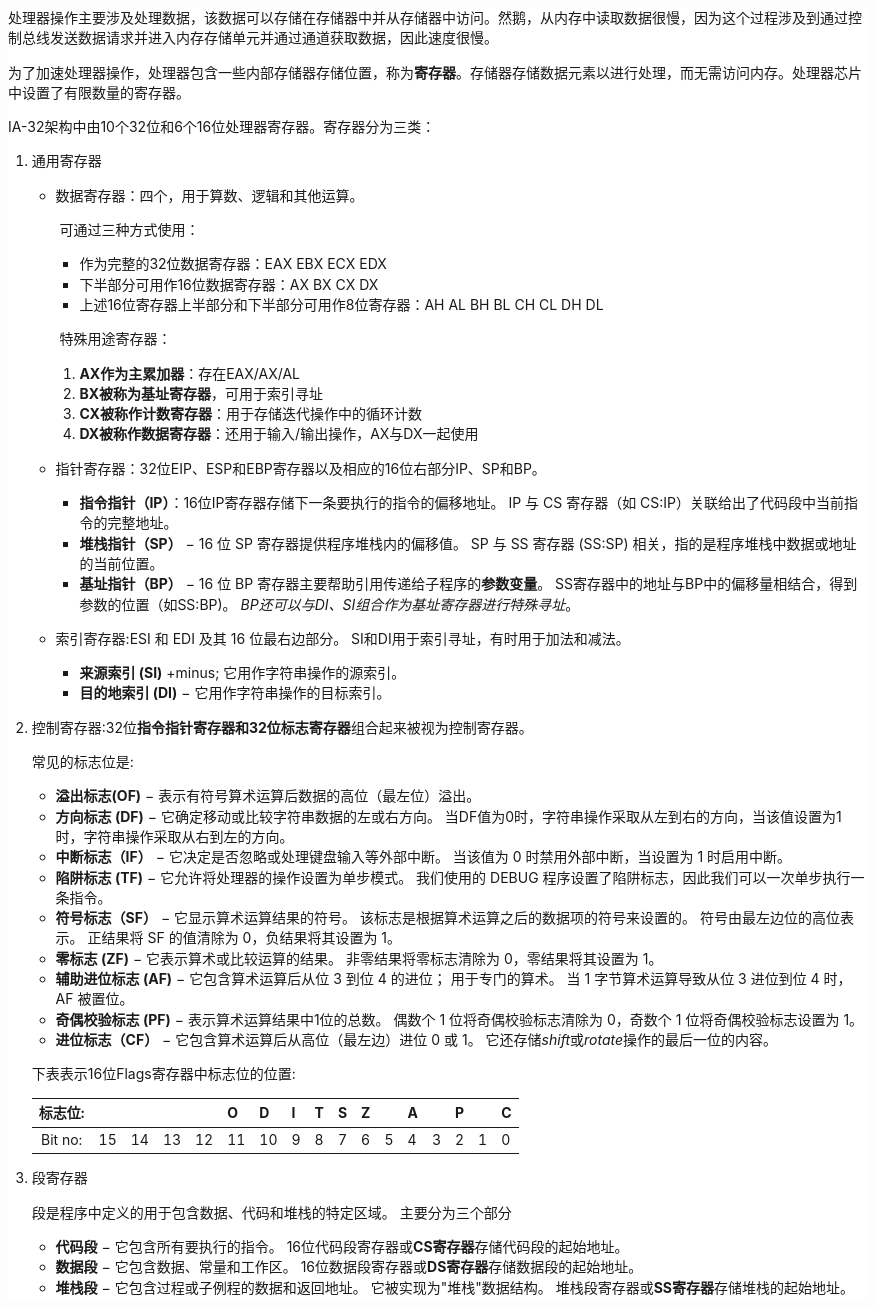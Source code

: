​	处理器操作主要涉及处理数据，该数据可以存储在存储器中并从存储器中访问。然鹅，从内存中读取数据很慢，因为这个过程涉及到通过控制总线发送数据请求并进入内存存储单元并通过通道获取数据，因此速度很慢。

​	为了加速处理器操作，处理器包含一些内部存储器存储位置，称为**寄存器**。存储器存储数据元素以进行处理，而无需访问内存。处理器芯片中设置了有限数量的寄存器。

IA-32架构中由10个32位和6个16位处理器寄存器。寄存器分为三类：

1. 通用寄存器

   - 数据寄存器：四个，用于算数、逻辑和其他运算。

     ​	可通过三种方式使用：

     - 作为完整的32位数据寄存器：EAX EBX ECX EDX
     - 下半部分可用作16位数据寄存器：AX BX CX DX
     - 上述16位寄存器上半部分和下半部分可用作8位寄存器：AH AL BH BL CH CL DH DL

     ​	特殊用途寄存器：

     1. **AX作为主累加器**：存在EAX/AX/AL
     2. **BX被称为基址寄存器**，可用于索引寻址
     3. **CX被称作计数寄存器**：用于存储迭代操作中的循环计数
     4. **DX被称作数据寄存器**：还用于输入/输出操作，AX与DX一起使用

   - 指针寄存器：32位EIP、ESP和EBP寄存器以及相应的16位右部分IP、SP和BP。

     - **指令指针（IP）**：16位IP寄存器存储下一条要执行的指令的偏移地址。 IP 与 CS 寄存器（如 CS:IP）关联给出了代码段中当前指令的完整地址。
     - **堆栈指针（SP）** − 16 位 SP 寄存器提供程序堆栈内的偏移值。 SP 与 SS 寄存器 (SS:SP) 相关，指的是程序堆栈中数据或地址的当前位置。
     - **基址指针（BP）** − 16 位 BP 寄存器主要帮助引用传递给子程序的**参数变量**。 SS寄存器中的地址与BP中的偏移量相结合，得到参数的位置（如SS:BP)。 *BP还可以与DI、SI组合作为基址寄存器进行特殊寻址*。

   - 索引寄存器:ESI 和 EDI 及其 16 位最右边部分。 SI和DI用于索引寻址，有时用于加法和减法。 
     - **来源索引 (SI)** +minus; 它用作字符串操作的源索引。
     - **目的地索引 (DI)** − 它用作字符串操作的目标索引。

2. 控制寄存器:32位**指令指针寄存器和32位标志寄存器**组合起来被视为控制寄存器。

   常见的标志位是:

   - **溢出标志(OF)** − 表示有符号算术运算后数据的高位（最左位）溢出。
   - **方向标志 (DF)** − 它确定移动或比较字符串数据的左或右方向。 当DF值为0时，字符串操作采取从左到右的方向，当该值设置为1时，字符串操作采取从右到左的方向。
   - **中断标志（IF）** − 它决定是否忽略或处理键盘输入等外部中断。 当该值为 0 时禁用外部中断，当设置为 1 时启用中断。
   - **陷阱标志 (TF)** − 它允许将处理器的操作设置为单步模式。 我们使用的 DEBUG 程序设置了陷阱标志，因此我们可以一次单步执行一条指令。
   - **符号标志（SF）** − 它显示算术运算结果的符号。 该标志是根据算术运算之后的数据项的符号来设置的。 符号由最左边位的高位表示。 正结果将 SF 的值清除为 0，负结果将其设置为 1。
   - **零标志 (ZF)** − 它表示算术或比较运算的结果。 非零结果将零标志清除为 0，零结果将其设置为 1。
   - **辅助进位标志 (AF)** − 它包含算术运算后从位 3 到位 4 的进位； 用于专门的算术。 当 1 字节算术运算导致从位 3 进位到位 4 时，AF 被置位。
   - **奇偶校验标志 (PF)** − 表示算术运算结果中1位的总数。 偶数个 1 位将奇偶校验标志清除为 0，奇数个 1 位将奇偶校验标志设置为 1。
   - **进位标志（CF）** − 它包含算术运算后从高位（最左边）进位 0 或 1。 它还存储*shift*或*rotate*操作的最后一位的内容。

   下表表示16位Flags寄存器中标志位的位置:

   | 标志位: |      |      |      |      | O    | D    | I    | T    | S    | Z    |      | A    |      | P    |      | C    |
   | :-----: | ---- | ---- | ---- | ---- | ---- | ---- | ---- | ---- | ---- | ---- | ---- | ---- | ---- | ---- | ---- | ---- |
   | Bit no: | 15   | 14   | 13   | 12   | 11   | 10   | 9    | 8    | 7    | 6    | 5    | 4    | 3    | 2    | 1    | 0    |

3. 段寄存器

   段是程序中定义的用于包含数据、代码和堆栈的特定区域。 主要分为三个部分

   - **代码段** − 它包含所有要执行的指令。 16位代码段寄存器或**CS寄存器**存储代码段的起始地址。
   - **数据段** − 它包含数据、常量和工作区。 16位数据段寄存器或**DS寄存器**存储数据段的起始地址。
   - **堆栈段** − 它包含过程或子例程的数据和返回地址。 它被实现为"堆栈"数据结构。 堆栈段寄存器或**SS寄存器**存储堆栈的起始地址。
